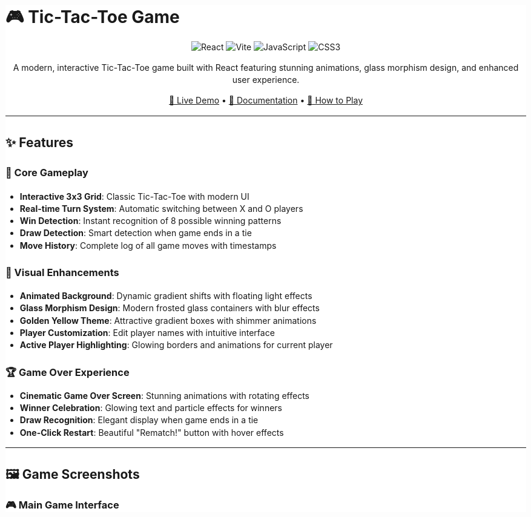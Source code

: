 # 🎮 Tic-Tac-Toe Game

<div align="center">

![React](https://img.shields.io/badge/React-19.0.0-blue?style=for-the-badge&logo=react)
![Vite](https://img.shields.io/badge/Vite-4.4.5-purple?style=for-the-badge&logo=vite)
![JavaScript](https://img.shields.io/badge/JavaScript-ES6+-yellow?style=for-the-badge&logo=javascript)
![CSS3](https://img.shields.io/badge/CSS3-3.0-orange?style=for-the-badge&logo=css3)

A modern, interactive Tic-Tac-Toe game built with React featuring stunning animations, glass morphism design, and enhanced user experience.

[🚀 Live Demo](#) • [📖 Documentation](#-key-features-explained) • [🎯 How to Play](#-how-to-play)

</div>

---

## ✨ Features

### 🎯 Core Gameplay
- **Interactive 3x3 Grid**: Classic Tic-Tac-Toe with modern UI
- **Real-time Turn System**: Automatic switching between X and O players
- **Win Detection**: Instant recognition of 8 possible winning patterns
- **Draw Detection**: Smart detection when game ends in a tie
- **Move History**: Complete log of all game moves with timestamps

### 🎨 Visual Enhancements
- **Animated Background**: Dynamic gradient shifts with floating light effects
- **Glass Morphism Design**: Modern frosted glass containers with blur effects
- **Golden Yellow Theme**: Attractive gradient boxes with shimmer animations
- **Player Customization**: Edit player names with intuitive interface
- **Active Player Highlighting**: Glowing borders and animations for current player

### 🏆 Game Over Experience
- **Cinematic Game Over Screen**: Stunning animations with rotating effects
- **Winner Celebration**: Glowing text and particle effects for winners
- **Draw Recognition**: Elegant display when game ends in a tie
- **One-Click Restart**: Beautiful "Rematch!" button with hover effects

---

## 🖼️ Game Screenshots

### 🎮 Main Game Interface